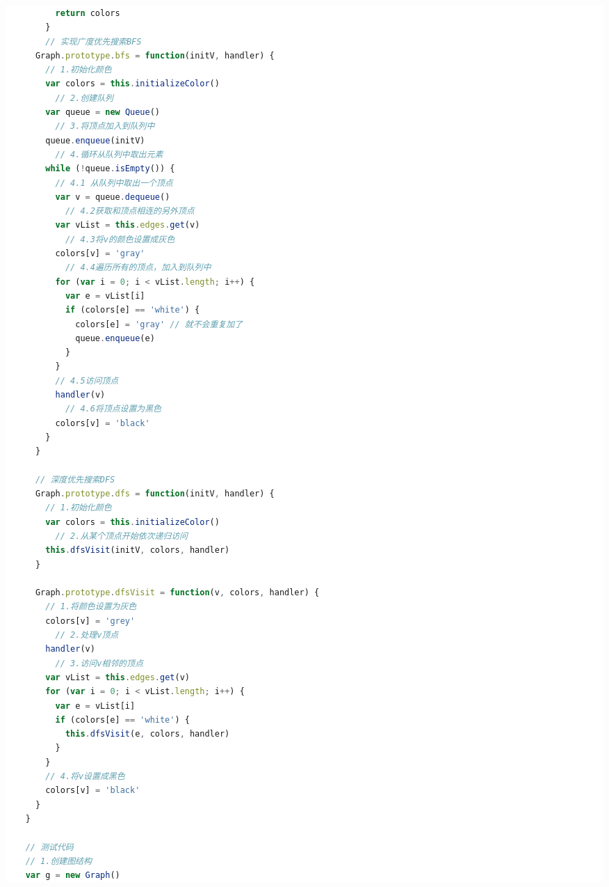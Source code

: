 ```javascript
          return colors
        }
        // 实现广度优先搜索BFS
      Graph.prototype.bfs = function(initV, handler) {
        // 1.初始化颜色 
        var colors = this.initializeColor()
          // 2.创建队列
        var queue = new Queue()
          // 3.将顶点加入到队列中
        queue.enqueue(initV)
          // 4.循环从队列中取出元素
        while (!queue.isEmpty()) {
          // 4.1 从队列中取出一个顶点
          var v = queue.dequeue()
            // 4.2获取和顶点相连的另外顶点
          var vList = this.edges.get(v)
            // 4.3将v的颜色设置成灰色
          colors[v] = 'gray'
            // 4.4遍历所有的顶点，加入到队列中
          for (var i = 0; i < vList.length; i++) {
            var e = vList[i]
            if (colors[e] == 'white') {
              colors[e] = 'gray' // 就不会重复加了
              queue.enqueue(e)
            }
          }
          // 4.5访问顶点
          handler(v)
            // 4.6将顶点设置为黑色
          colors[v] = 'black'
        }
      }

      // 深度优先搜索DFS
      Graph.prototype.dfs = function(initV, handler) {
        // 1.初始化颜色
        var colors = this.initializeColor()
          // 2.从某个顶点开始依次递归访问
        this.dfsVisit(initV, colors, handler)
      }

      Graph.prototype.dfsVisit = function(v, colors, handler) {
        // 1.将颜色设置为灰色
        colors[v] = 'grey'
          // 2.处理v顶点
        handler(v)
          // 3.访问v相邻的顶点
        var vList = this.edges.get(v)
        for (var i = 0; i < vList.length; i++) {
          var e = vList[i]
          if (colors[e] == 'white') {
            this.dfsVisit(e, colors, handler)
          }
        }
        // 4.将v设置成黑色
        colors[v] = 'black'
      }
    }

    // 测试代码
    // 1.创建图结构
    var g = new Graph()

```